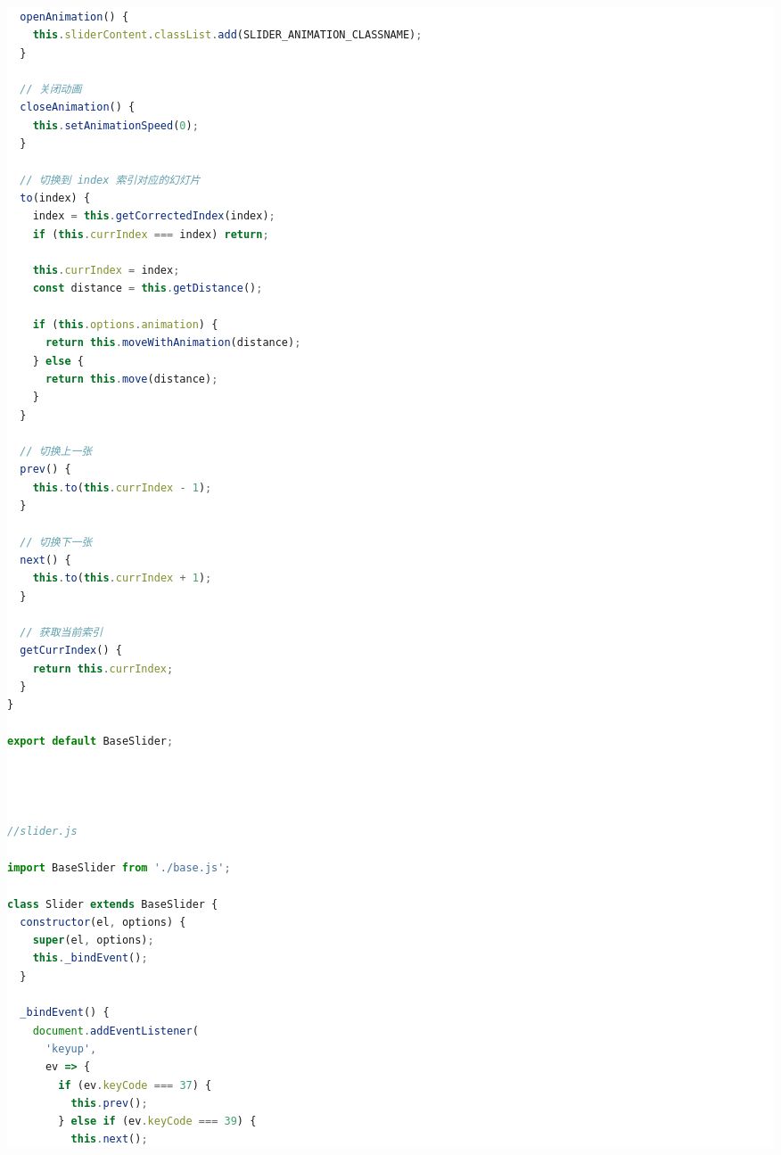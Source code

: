 ```js
  openAnimation() {
    this.sliderContent.classList.add(SLIDER_ANIMATION_CLASSNAME);
  }

  // 关闭动画
  closeAnimation() {
    this.setAnimationSpeed(0);
  }

  // 切换到 index 索引对应的幻灯片
  to(index) {
    index = this.getCorrectedIndex(index);
    if (this.currIndex === index) return;

    this.currIndex = index;
    const distance = this.getDistance();

    if (this.options.animation) {
      return this.moveWithAnimation(distance);
    } else {
      return this.move(distance);
    }
  }

  // 切换上一张
  prev() {
    this.to(this.currIndex - 1);
  }

  // 切换下一张
  next() {
    this.to(this.currIndex + 1);
  }

  // 获取当前索引
  getCurrIndex() {
    return this.currIndex;
  }
}

export default BaseSlider;




//slider.js

import BaseSlider from './base.js';

class Slider extends BaseSlider {
  constructor(el, options) {
    super(el, options);
    this._bindEvent();
  }

  _bindEvent() {
    document.addEventListener(
      'keyup',
      ev => {
        if (ev.keyCode === 37) {
          this.prev();
        } else if (ev.keyCode === 39) {
          this.next();
```